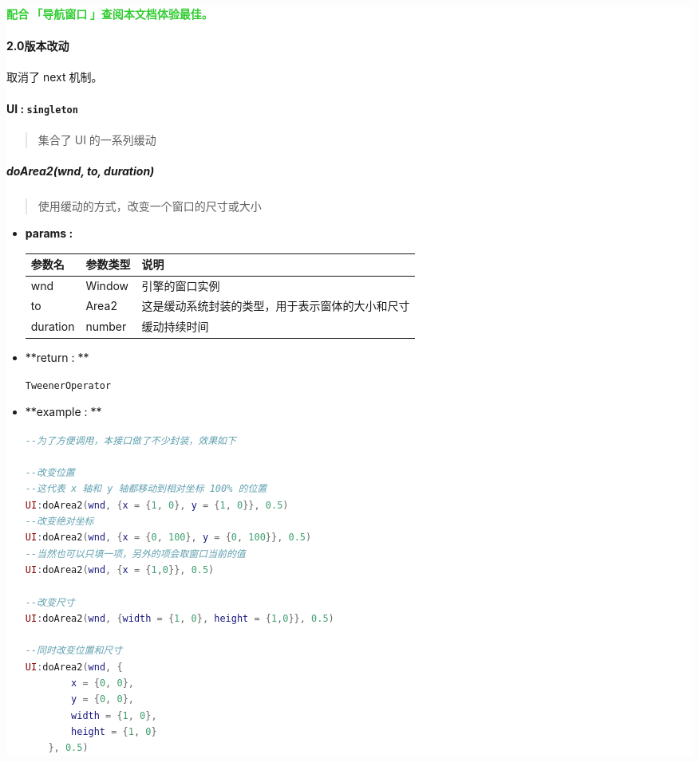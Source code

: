 #### <font color=#32CD32>配合 「导航窗口 」查阅本文档体验最佳。</font>



#### 2.0版本改动

取消了 next 机制。



#### UI : `singleton`

> 集合了 UI 的一系列缓动



##### doArea2(wnd, to, duration)

>使用缓动的方式，改变一个窗口的尺寸或大小

- **params :**

    | 参数名   | 参数类型 | 说明                                             |
    | -------- | -------- | ------------------------------------------------ |
    | wnd      | Window   | 引擎的窗口实例                                   |
    | to       | Area2    | 这是缓动系统封装的类型，用于表示窗体的大小和尺寸 |
    | duration | number   | 缓动持续时间                                     |

- **return : **

    `TweenerOperator`

- **example : **

    ```lua
    --为了方便调用，本接口做了不少封装，效果如下
    
    --改变位置
    --这代表 x 轴和 y 轴都移动到相对坐标 100% 的位置
    UI:doArea2(wnd, {x = {1, 0}, y = {1, 0}}, 0.5)
    --改变绝对坐标
    UI:doArea2(wnd, {x = {0, 100}, y = {0, 100}}, 0.5)
    --当然也可以只填一项，另外的项会取窗口当前的值
    UI:doArea2(wnd, {x = {1,0}}, 0.5)
    
    --改变尺寸
    UI:doArea2(wnd, {width = {1, 0}, height = {1,0}}, 0.5)
    
    --同时改变位置和尺寸
    UI:doArea2(wnd, {
        	x = {0, 0},
            y = {0, 0},
            width = {1, 0},
            height = {1, 0}
        }, 0.5)
    ```

